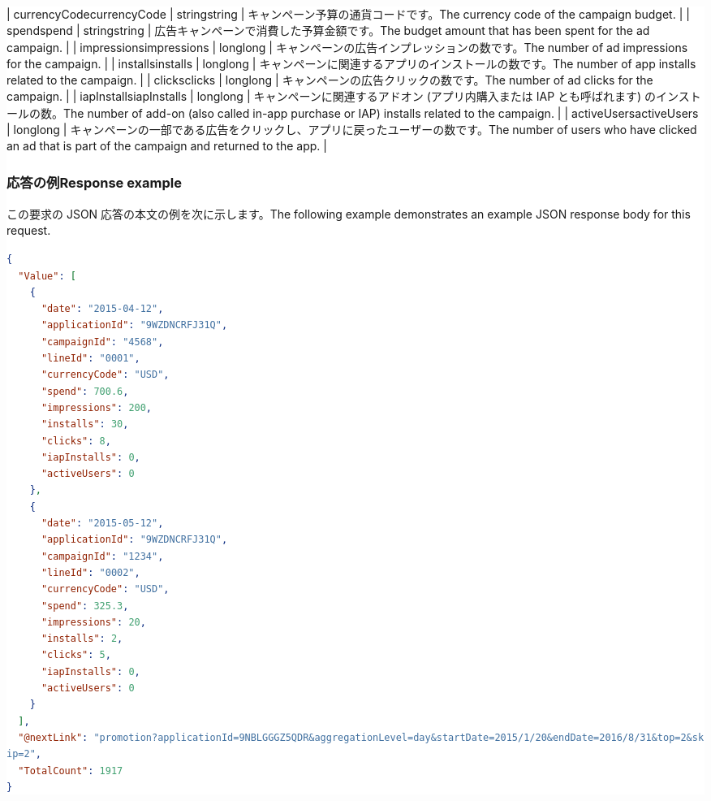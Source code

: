 | <span data-ttu-id="2f053-232">currencyCode</span><span class="sxs-lookup"><span data-stu-id="2f053-232">currencyCode</span></span>              | <span data-ttu-id="2f053-233">string</span><span class="sxs-lookup"><span data-stu-id="2f053-233">string</span></span> | <span data-ttu-id="2f053-234">キャンペーン予算の通貨コードです。</span><span class="sxs-lookup"><span data-stu-id="2f053-234">The currency code of the campaign budget.</span></span>              |
| <span data-ttu-id="2f053-235">spend</span><span class="sxs-lookup"><span data-stu-id="2f053-235">spend</span></span>          | <span data-ttu-id="2f053-236">string</span><span class="sxs-lookup"><span data-stu-id="2f053-236">string</span></span> |  <span data-ttu-id="2f053-237">広告キャンペーンで消費した予算金額です。</span><span class="sxs-lookup"><span data-stu-id="2f053-237">The budget amount that has been spent for the ad campaign.</span></span>     |
| <span data-ttu-id="2f053-238">impressions</span><span class="sxs-lookup"><span data-stu-id="2f053-238">impressions</span></span>           | <span data-ttu-id="2f053-239">long</span><span class="sxs-lookup"><span data-stu-id="2f053-239">long</span></span> | <span data-ttu-id="2f053-240">キャンペーンの広告インプレッションの数です。</span><span class="sxs-lookup"><span data-stu-id="2f053-240">The number of ad impressions for the campaign.</span></span>        |
| <span data-ttu-id="2f053-241">installs</span><span class="sxs-lookup"><span data-stu-id="2f053-241">installs</span></span>              | <span data-ttu-id="2f053-242">long</span><span class="sxs-lookup"><span data-stu-id="2f053-242">long</span></span> | <span data-ttu-id="2f053-243">キャンペーンに関連するアプリのインストールの数です。</span><span class="sxs-lookup"><span data-stu-id="2f053-243">The number of app installs related to the campaign.</span></span>   |
| <span data-ttu-id="2f053-244">clicks</span><span class="sxs-lookup"><span data-stu-id="2f053-244">clicks</span></span>            | <span data-ttu-id="2f053-245">long</span><span class="sxs-lookup"><span data-stu-id="2f053-245">long</span></span> | <span data-ttu-id="2f053-246">キャンペーンの広告クリックの数です。</span><span class="sxs-lookup"><span data-stu-id="2f053-246">The number of ad clicks for the campaign.</span></span>      |
| <span data-ttu-id="2f053-247">iapInstalls</span><span class="sxs-lookup"><span data-stu-id="2f053-247">iapInstalls</span></span>            | <span data-ttu-id="2f053-248">long</span><span class="sxs-lookup"><span data-stu-id="2f053-248">long</span></span> | <span data-ttu-id="2f053-249">キャンペーンに関連するアドオン (アプリ内購入または IAP とも呼ばれます) のインストールの数。</span><span class="sxs-lookup"><span data-stu-id="2f053-249">The number of add-on (also called in-app purchase or IAP) installs related to the campaign.</span></span>      |
| <span data-ttu-id="2f053-250">activeUsers</span><span class="sxs-lookup"><span data-stu-id="2f053-250">activeUsers</span></span>            | <span data-ttu-id="2f053-251">long</span><span class="sxs-lookup"><span data-stu-id="2f053-251">long</span></span> | <span data-ttu-id="2f053-252">キャンペーンの一部である広告をクリックし、アプリに戻ったユーザーの数です。</span><span class="sxs-lookup"><span data-stu-id="2f053-252">The number of users who have clicked an ad that is part of the campaign and returned to the app.</span></span>      |


### <a name="response-example"></a><span data-ttu-id="2f053-253">応答の例</span><span class="sxs-lookup"><span data-stu-id="2f053-253">Response example</span></span>

<span data-ttu-id="2f053-254">この要求の JSON 応答の本文の例を次に示します。</span><span class="sxs-lookup"><span data-stu-id="2f053-254">The following example demonstrates an example JSON response body for this request.</span></span>

```json
{
  "Value": [
    {
      "date": "2015-04-12",
      "applicationId": "9WZDNCRFJ31Q",
      "campaignId": "4568",
      "lineId": "0001",
      "currencyCode": "USD",
      "spend": 700.6,
      "impressions": 200,
      "installs": 30,
      "clicks": 8,
      "iapInstalls": 0,
      "activeUsers": 0
    },
    {
      "date": "2015-05-12",
      "applicationId": "9WZDNCRFJ31Q",
      "campaignId": "1234",
      "lineId": "0002",
      "currencyCode": "USD",
      "spend": 325.3,
      "impressions": 20,
      "installs": 2,
      "clicks": 5,
      "iapInstalls": 0,
      "activeUsers": 0
    }
  ],
  "@nextLink": "promotion?applicationId=9NBLGGGZ5QDR&aggregationLevel=day&startDate=2015/1/20&endDate=2016/8/31&top=2&skip=2",
  "TotalCount": 1917
}
```
